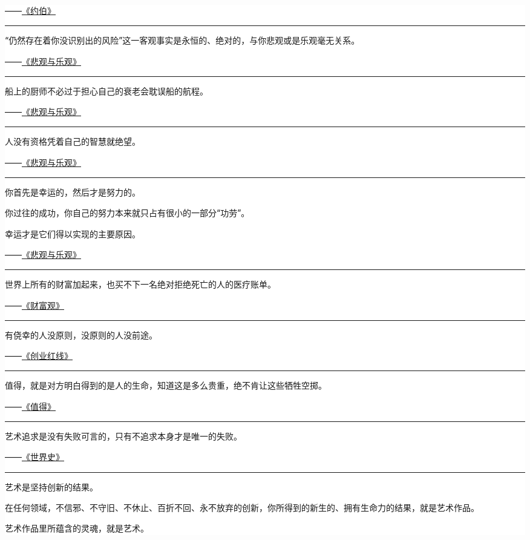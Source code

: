 ——[《约伯》](https://github.com/AaNingNing/Sth-Matters/blob/main/Anonymity/09%20-%20%E7%A5%9E%E5%AD%A6%E7%AD%94%E9%9B%86/%E5%9C%A3%E7%BB%8F%20-%20%E7%BA%A6%E4%BC%AF.md)

---

“仍然存在着你没识别出的风险”这一客观事实是永恒的、绝对的，与你悲观或是乐观毫无关系。

——[《悲观与乐观》](https://www.zhihu.com/question/266034365/answer/557697304)

---

船上的厨师不必过于担心自己的衰老会耽误船的航程。

——[《悲观与乐观》](https://www.zhihu.com/question/266034365/answer/557697304)

---

人没有资格凭着自己的智慧就绝望。

——[《悲观与乐观》](https://www.zhihu.com/question/266034365/answer/557697304)

---

你首先是幸运的，然后才是努力的。

你过往的成功，你自己的努力本来就只占有很小的一部分“功劳”。

幸运才是它们得以实现的主要原因。

——[《悲观与乐观》](https://www.zhihu.com/question/266034365/answer/557697304)

---

世界上所有的财富加起来，也买不下一名绝对拒绝死亡的人的医疗账单。

——[《财富观》](https://www.zhihu.com/question/314627020/answer/1193533378)

---

有侥幸的人没原则，没原则的人没前途。

——[《创业红线》](https://www.zhihu.com/question/466575462/answer/1955099997)

---

值得，就是对方明白得到的是人的生命，知道这是多么贵重，绝不肯让这些牺牲空掷。

——[《值得》](https://www.zhihu.com/question/348105760/answer/868979963)

---

艺术追求是没有失败可言的，只有不追求本身才是唯一的失败。

——[《世界史》](https://www.zhihu.com/question/334543952/answer/817647334)

---

艺术是坚持创新的结果。

在任何领域，不信邪、不守旧、不休止、百折不回、永不放弃的创新，你所得到的新生的、拥有生命力的结果，就是艺术作品。

艺术作品里所蕴含的灵魂，就是艺术。
